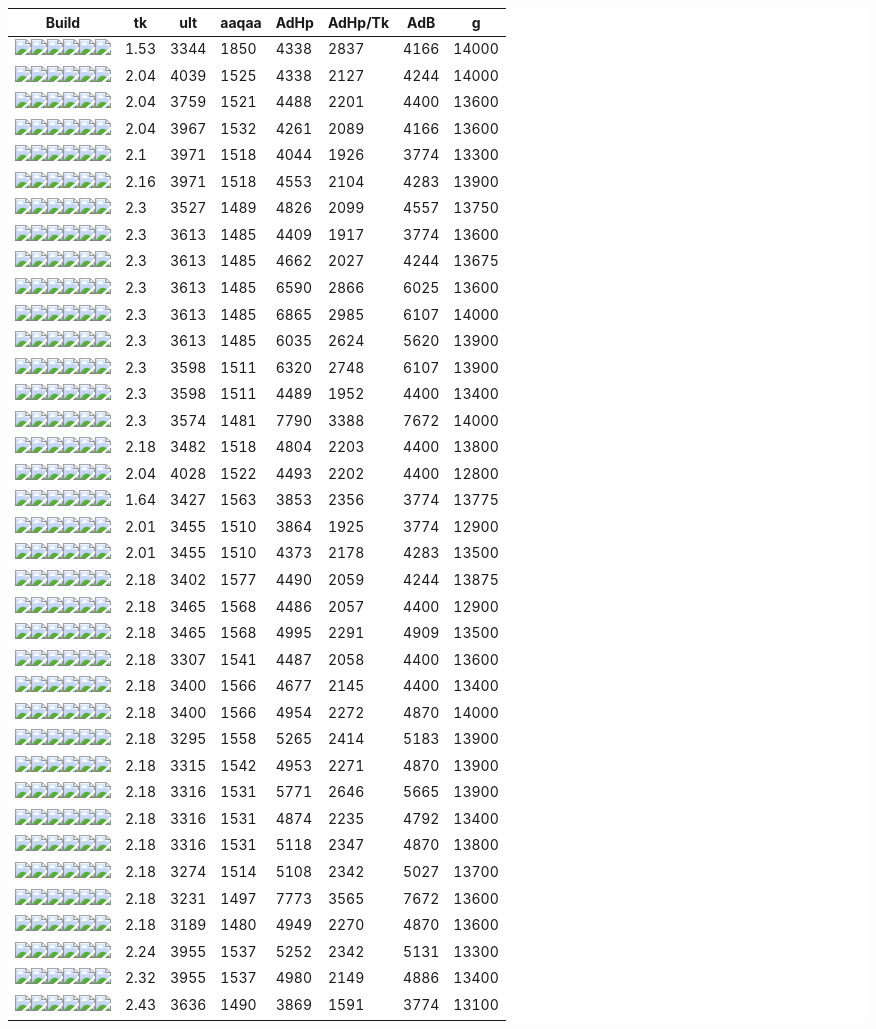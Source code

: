 


Build | tk | ult | aaqaa | AdHp | AdHp/Tk | AdB | g
-|-|-|-|-|-|-|-
![](/item/3074.png)![](/item/6609.png)![](/item/6672.png)![](/item/3124.png)![](/item/1001.png)![](/item/1038.png)|1.53|3344|1850|4338|2837|4166|14000
![](/item/3161.png)![](/item/6672.png)![](/item/6693.png)![](/item/6696.png)![](/item/1001.png)![](/item/1038.png)|2.04|4039|1525|4338|2127|4244|14000
![](/item/3004.png)![](/item/3071.png)![](/item/6672.png)![](/item/6693.png)![](/item/1001.png)![](/item/1038.png)|2.04|3759|1521|4488|2201|4400|13600
![](/item/6609.png)![](/item/6672.png)![](/item/6693.png)![](/item/6694.png)![](/item/1001.png)![](/item/1038.png)|2.04|3967|1532|4261|2089|4166|13600
![](/item/3074.png)![](/item/3179.png)![](/item/6672.png)![](/item/6693.png)![](/item/1001.png)![](/item/1038.png)|2.1|3971|1518|4044|1926|3774|13300
![](/item/3074.png)![](/item/3814.png)![](/item/6672.png)![](/item/6696.png)![](/item/1001.png)![](/item/1038.png)|2.16|3971|1518|4553|2104|4283|13900
![](/item/3074.png)![](/item/3748.png)![](/item/6672.png)![](/item/3031.png)![](/item/1001.png)![](/item/1036.png)|2.3|3527|1489|4826|2099|4557|13750
![](/item/3072.png)![](/item/3139.png)![](/item/3156.png)![](/item/6672.png)![](/item/1001.png)![](/item/1038.png)|2.3|3613|1485|4409|1917|3774|13600
![](/item/3072.png)![](/item/3161.png)![](/item/3508.png)![](/item/6672.png)![](/item/1001.png)![](/item/1037.png)|2.3|3613|1485|4662|2027|4244|13675
![](/item/3072.png)![](/item/6609.png)![](/item/6672.png)![](/item/6673.png)![](/item/1001.png)![](/item/1038.png)|2.3|3613|1485|6590|2866|6025|13600
![](/item/3072.png)![](/item/6672.png)![](/item/6673.png)![](/item/6630.png)![](/item/1001.png)![](/item/1038.png)|2.3|3613|1485|6865|2985|6107|14000
![](/item/3074.png)![](/item/3508.png)![](/item/6672.png)![](/item/6673.png)![](/item/1001.png)![](/item/1038.png)|2.3|3613|1485|6035|2624|5620|13900
![](/item/3004.png)![](/item/3161.png)![](/item/6672.png)![](/item/6673.png)![](/item/1001.png)![](/item/1038.png)|2.3|3598|1511|6320|2748|6107|13900
![](/item/3181.png)![](/item/3004.png)![](/item/3508.png)![](/item/6672.png)![](/item/1001.png)![](/item/1038.png)|2.3|3598|1511|4489|1952|4400|13400
![](/item/3181.png)![](/item/3026.png)![](/item/6672.png)![](/item/3031.png)![](/item/1001.png)![](/item/1038.png)|2.3|3574|1481|7790|3388|7672|14000
![](/item/3181.png)![](/item/3072.png)![](/item/3094.png)![](/item/6672.png)![](/item/1001.png)![](/item/1038.png)|2.18|3482|1518|4804|2203|4400|13800
![](/item/3181.png)![](/item/6672.png)![](/item/3142.png)![](/item/3006.png)![](/item/1038.png)![](/item/1038.png)|2.04|4028|1522|4493|2202|4400|12800
![](/item/3095.png)![](/item/3115.png)![](/item/6672.png)![](/item/6675.png)![](/item/1001.png)![](/item/1037.png)|1.64|3427|1563|3853|2356|3774|13775
![](/item/3087.png)![](/item/3095.png)![](/item/3179.png)![](/item/6672.png)![](/item/1001.png)![](/item/1038.png)|2.01|3455|1510|3864|1925|3774|12900
![](/item/3087.png)![](/item/3095.png)![](/item/3814.png)![](/item/6672.png)![](/item/1001.png)![](/item/1038.png)|2.01|3455|1510|4373|2178|4283|13500
![](/item/3074.png)![](/item/3095.png)![](/item/6672.png)![](/item/6632.png)![](/item/1001.png)![](/item/1037.png)|2.18|3402|1577|4490|2059|4244|13875
![](/item/3181.png)![](/item/3095.png)![](/item/3179.png)![](/item/6672.png)![](/item/1001.png)![](/item/1038.png)|2.18|3465|1568|4486|2057|4400|12900
![](/item/3181.png)![](/item/3095.png)![](/item/3814.png)![](/item/6672.png)![](/item/1001.png)![](/item/1038.png)|2.18|3465|1568|4995|2291|4909|13500
![](/item/3181.png)![](/item/3095.png)![](/item/3139.png)![](/item/6672.png)![](/item/1001.png)![](/item/1038.png)|2.18|3307|1541|4487|2058|4400|13600
![](/item/3181.png)![](/item/3095.png)![](/item/3156.png)![](/item/6672.png)![](/item/1001.png)![](/item/1038.png)|2.18|3400|1566|4677|2145|4400|13400
![](/item/3181.png)![](/item/3095.png)![](/item/3161.png)![](/item/6672.png)![](/item/1001.png)![](/item/1038.png)|2.18|3400|1566|4954|2272|4870|14000
![](/item/3181.png)![](/item/3095.png)![](/item/3748.png)![](/item/6672.png)![](/item/1001.png)![](/item/1038.png)|2.18|3295|1558|5265|2414|5183|13900
![](/item/3181.png)![](/item/3095.png)![](/item/6672.png)![](/item/6632.png)![](/item/1001.png)![](/item/1038.png)|2.18|3315|1542|4953|2271|4870|13900
![](/item/3181.png)![](/item/3095.png)![](/item/6333.png)![](/item/6672.png)![](/item/1001.png)![](/item/1038.png)|2.18|3316|1531|5771|2646|5665|13900
![](/item/3181.png)![](/item/3095.png)![](/item/6609.png)![](/item/6672.png)![](/item/1001.png)![](/item/1038.png)|2.18|3316|1531|4874|2235|4792|13400
![](/item/3181.png)![](/item/3095.png)![](/item/6672.png)![](/item/6630.png)![](/item/1001.png)![](/item/1038.png)|2.18|3316|1531|5118|2347|4870|13800
![](/item/3181.png)![](/item/3095.png)![](/item/3071.png)![](/item/6672.png)![](/item/1001.png)![](/item/1038.png)|2.18|3274|1514|5108|2342|5027|13700
![](/item/3181.png)![](/item/3095.png)![](/item/3026.png)![](/item/6672.png)![](/item/1001.png)![](/item/1038.png)|2.18|3231|1497|7773|3565|7672|13600
![](/item/3181.png)![](/item/3095.png)![](/item/6035.png)![](/item/6672.png)![](/item/1001.png)![](/item/1038.png)|2.18|3189|1480|4949|2270|4870|13600
![](/item/6333.png)![](/item/3095.png)![](/item/3179.png)![](/item/6692.png)![](/item/1001.png)![](/item/1038.png)|2.24|3955|1537|5252|2342|5131|13300
![](/item/3095.png)![](/item/3814.png)![](/item/6609.png)![](/item/6692.png)![](/item/1001.png)![](/item/1038.png)|2.32|3955|1537|4980|2149|4886|13400
![](/item/3095.png)![](/item/3139.png)![](/item/3508.png)![](/item/6695.png)![](/item/1001.png)![](/item/1038.png)|2.43|3636|1490|3869|1591|3774|13100